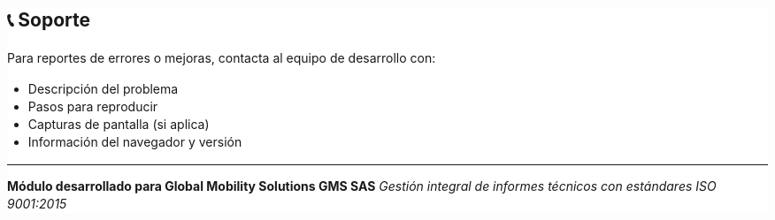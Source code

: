 ## 📞 Soporte

Para reportes de errores o mejoras, contacta al equipo de desarrollo con:
- Descripción del problema
- Pasos para reproducir
- Capturas de pantalla (si aplica)
- Información del navegador y versión

---

**Módulo desarrollado para Global Mobility Solutions GMS SAS**
*Gestión integral de informes técnicos con estándares ISO 9001:2015*
